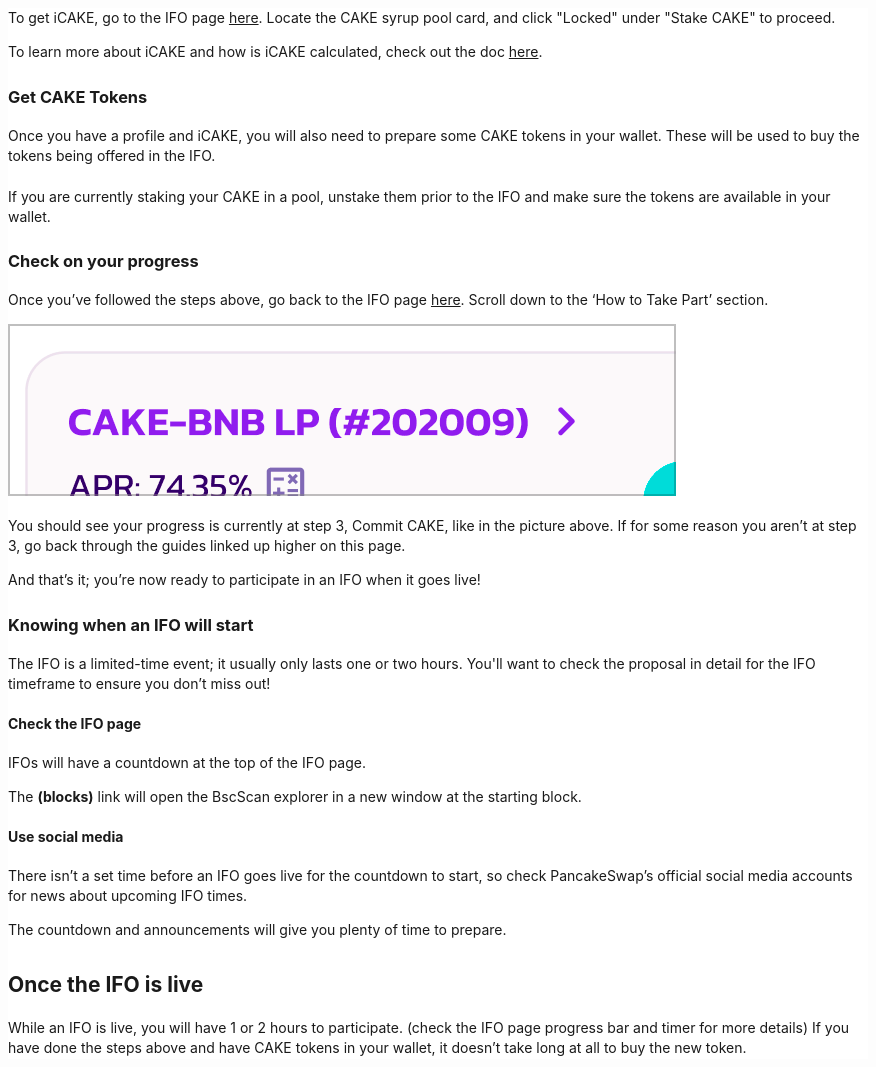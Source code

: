 To get iCAKE, go to the IFO page [here](https://pancakeswap.finance/ifo). Locate the CAKE syrup pool card, and click "Locked" under "Stake CAKE" to proceed.

To learn more about iCAKE and how is iCAKE calculated, check out the doc [here](icake.md).&#x20;

### Get CAKE Tokens

Once you have a profile and iCAKE, you will also need to prepare some CAKE tokens in your wallet. These will be used to buy the tokens being offered in the IFO.\
\
If you are currently staking your CAKE in a pool, unstake them prior to the IFO and make sure the tokens are available in your wallet.

### Check on your progress

Once you’ve followed the steps above, go back to the IFO page [here](https://pancakeswap.finance/ifo). Scroll down to the ‘How to Take Part’ section.

<img src="../../.gitbook/assets/image (102).png" alt="" data-size="original">

You should see your progress is currently at step 3, Commit CAKE, like in the picture above. If for some reason you aren’t at step 3, go back through the guides linked up higher on this page.

And that’s it; you’re now ready to participate in an IFO when it goes live!

### **Knowing when an IFO will start**

The IFO is a limited-time event; it usually only lasts one or two hours. You'll want to check the proposal in detail for the IFO timeframe to ensure you don’t miss out!

#### Check the IFO page

IFOs will have a countdown at the top of the IFO page.

The **(blocks)** link will open the BscScan explorer in a new window at the starting block.

#### Use social media

There isn’t a set time before an IFO goes live for the countdown to start, so check PancakeSwap’s official social media accounts for news about upcoming IFO times.

The countdown and announcements will give you plenty of time to prepare.

## **Once the IFO is live**

While an IFO is live, you will have 1 or 2 hours to participate. (check the IFO page progress bar and timer for more details) If you have done the steps above and have CAKE tokens in your wallet, it doesn’t take long at all to buy the new token.
